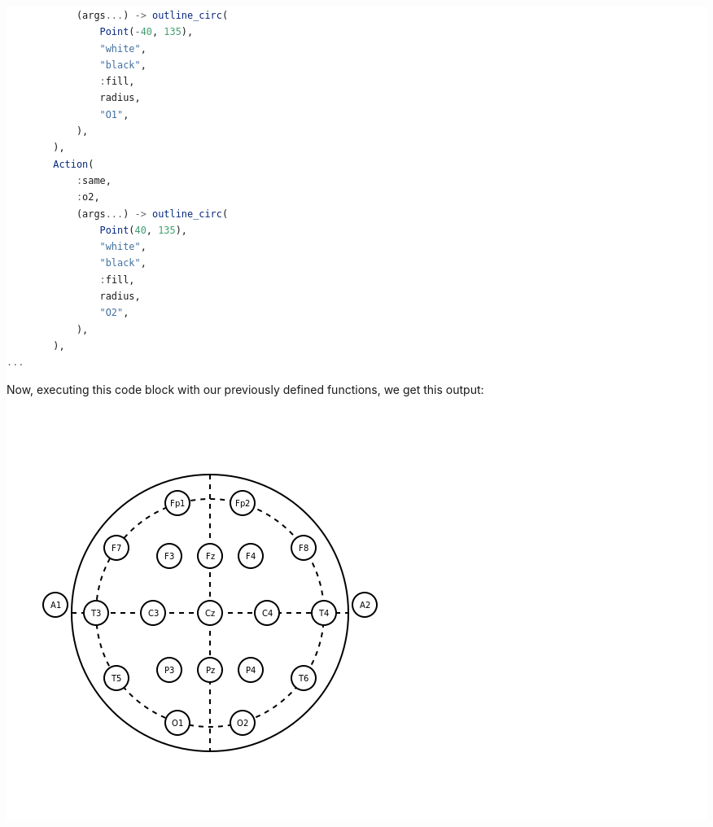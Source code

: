```julia
            (args...) -> outline_circ(
                Point(-40, 135),
                "white",
                "black",
                :fill,
                radius,
                "O1",
            ),
        ),
        Action(
            :same,
            :o2,
            (args...) -> outline_circ(
                Point(40, 135),
                "white",
                "black",
                :fill,
                radius,
                "O2",
            ),
        ),
...
```

Now, executing this code block with our previously defined functions, we get this output:

![](assets/electrodes.gif)
